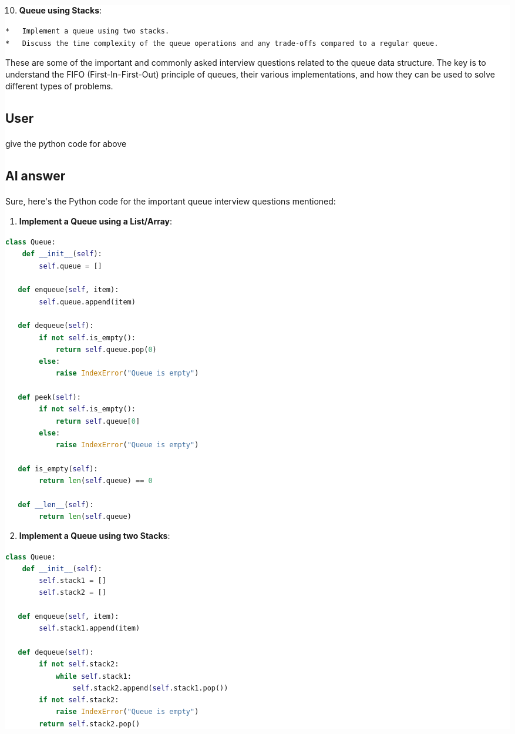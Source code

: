 10.  **Queue using Stacks**:
    
    *   Implement a queue using two stacks.
    *   Discuss the time complexity of the queue operations and any trade-offs compared to a regular queue.
    

These are some of the important and commonly asked interview questions related to the queue data structure. The key is to understand the FIFO (First-In-First-Out) principle of queues, their various implementations, and how they can be used to solve different types of problems.


## User
give the python code for above

## AI answer
Sure, here's the Python code for the important queue interview questions mentioned:

1.  **Implement a Queue using a List/Array**:

```python
class Queue:
    def __init__(self):
        self.queue = []

   def enqueue(self, item):
        self.queue.append(item)

   def dequeue(self):
        if not self.is_empty():
            return self.queue.pop(0)
        else:
            raise IndexError("Queue is empty")

   def peek(self):
        if not self.is_empty():
            return self.queue[0]
        else:
            raise IndexError("Queue is empty")

   def is_empty(self):
        return len(self.queue) == 0

   def __len__(self):
        return len(self.queue)
```

2.  **Implement a Queue using two Stacks**:

```python
class Queue:
    def __init__(self):
        self.stack1 = []
        self.stack2 = []

   def enqueue(self, item):
        self.stack1.append(item)

   def dequeue(self):
        if not self.stack2:
            while self.stack1:
                self.stack2.append(self.stack1.pop())
        if not self.stack2:
            raise IndexError("Queue is empty")
        return self.stack2.pop()

```